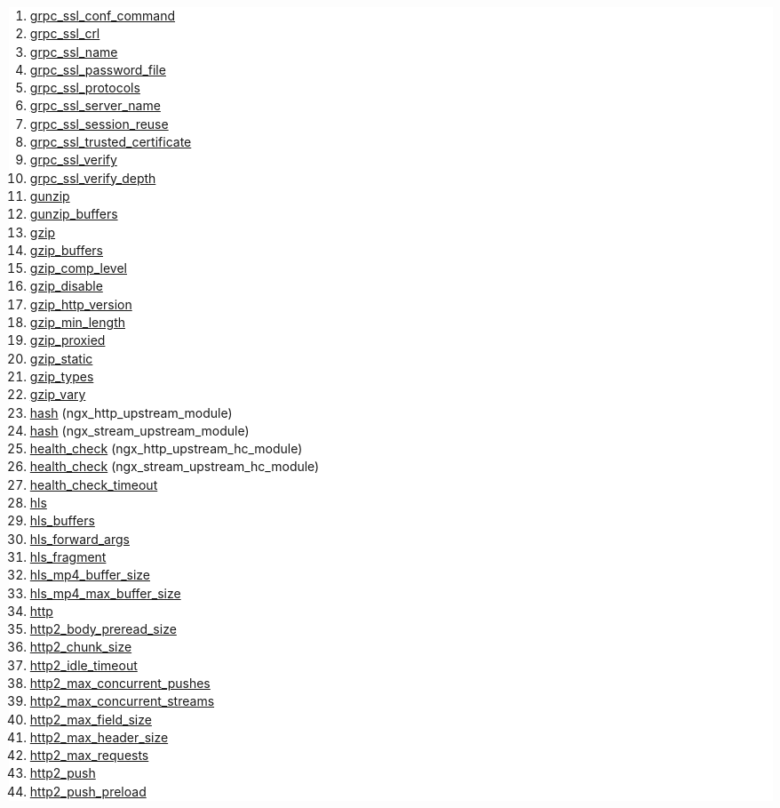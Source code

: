 1. [grpc_ssl_conf_command](https://nginx.org/en/docs/http/ngx_http_grpc_module.html#grpc_ssl_conf_command)
1. [grpc_ssl_crl](https://nginx.org/en/docs/http/ngx_http_grpc_module.html#grpc_ssl_crl)
1. [grpc_ssl_name](https://nginx.org/en/docs/http/ngx_http_grpc_module.html#grpc_ssl_name)
1. [grpc_ssl_password_file](https://nginx.org/en/docs/http/ngx_http_grpc_module.html#grpc_ssl_password_file)
1. [grpc_ssl_protocols](https://nginx.org/en/docs/http/ngx_http_grpc_module.html#grpc_ssl_protocols)
1. [grpc_ssl_server_name](https://nginx.org/en/docs/http/ngx_http_grpc_module.html#grpc_ssl_server_name)
1. [grpc_ssl_session_reuse](https://nginx.org/en/docs/http/ngx_http_grpc_module.html#grpc_ssl_session_reuse)
1. [grpc_ssl_trusted_certificate](https://nginx.org/en/docs/http/ngx_http_grpc_module.html#grpc_ssl_trusted_certificate)
1. [grpc_ssl_verify](https://nginx.org/en/docs/http/ngx_http_grpc_module.html#grpc_ssl_verify)
1. [grpc_ssl_verify_depth](https://nginx.org/en/docs/http/ngx_http_grpc_module.html#grpc_ssl_verify_depth)
1. [gunzip](https://nginx.org/en/docs/http/ngx_http_gunzip_module.html#gunzip)
1. [gunzip_buffers](https://nginx.org/en/docs/http/ngx_http_gunzip_module.html#gunzip_buffers)
1. [gzip](https://nginx.org/en/docs/http/ngx_http_gzip_module.html#gzip)
1. [gzip_buffers](https://nginx.org/en/docs/http/ngx_http_gzip_module.html#gzip_buffers)
1. [gzip_comp_level](https://nginx.org/en/docs/http/ngx_http_gzip_module.html#gzip_comp_level)
1. [gzip_disable](https://nginx.org/en/docs/http/ngx_http_gzip_module.html#gzip_disable)
1. [gzip_http_version](https://nginx.org/en/docs/http/ngx_http_gzip_module.html#gzip_http_version)
1. [gzip_min_length](https://nginx.org/en/docs/http/ngx_http_gzip_module.html#gzip_min_length)
1. [gzip_proxied](https://nginx.org/en/docs/http/ngx_http_gzip_module.html#gzip_proxied)
1. [gzip_static](https://nginx.org/en/docs/http/ngx_http_gzip_static_module.html#gzip_static)
1. [gzip_types](https://nginx.org/en/docs/http/ngx_http_gzip_module.html#gzip_types)
1. [gzip_vary](https://nginx.org/en/docs/http/ngx_http_gzip_module.html#gzip_vary)
1. [hash](https://nginx.org/en/docs/http/ngx_http_upstream_module.html#hash) (ngx_http_upstream_module)
1. [hash](https://nginx.org/en/docs/stream/ngx_stream_upstream_module.html#hash) (ngx_stream_upstream_module)
1. [health_check](https://nginx.org/en/docs/http/ngx_http_upstream_hc_module.html#health_check) (ngx_http_upstream_hc_module)
1. [health_check](https://nginx.org/en/docs/stream/ngx_stream_upstream_hc_module.html#health_check) (ngx_stream_upstream_hc_module)
1. [health_check_timeout](https://nginx.org/en/docs/stream/ngx_stream_upstream_hc_module.html#health_check_timeout)
1. [hls](https://nginx.org/en/docs/http/ngx_http_hls_module.html#hls)
1. [hls_buffers](https://nginx.org/en/docs/http/ngx_http_hls_module.html#hls_buffers)
1. [hls_forward_args](https://nginx.org/en/docs/http/ngx_http_hls_module.html#hls_forward_args)
1. [hls_fragment](https://nginx.org/en/docs/http/ngx_http_hls_module.html#hls_fragment)
1. [hls_mp4_buffer_size](https://nginx.org/en/docs/http/ngx_http_hls_module.html#hls_mp4_buffer_size)
1. [hls_mp4_max_buffer_size](https://nginx.org/en/docs/http/ngx_http_hls_module.html#hls_mp4_max_buffer_size)
1. [http](https://nginx.org/en/docs/http/ngx_http_core_module.html#http)
1. [http2_body_preread_size](https://nginx.org/en/docs/http/ngx_http_v2_module.html#http2_body_preread_size)
1. [http2_chunk_size](https://nginx.org/en/docs/http/ngx_http_v2_module.html#http2_chunk_size)
1. [http2_idle_timeout](https://nginx.org/en/docs/http/ngx_http_v2_module.html#http2_idle_timeout)
1. [http2_max_concurrent_pushes](https://nginx.org/en/docs/http/ngx_http_v2_module.html#http2_max_concurrent_pushes)
1. [http2_max_concurrent_streams](https://nginx.org/en/docs/http/ngx_http_v2_module.html#http2_max_concurrent_streams)
1. [http2_max_field_size](https://nginx.org/en/docs/http/ngx_http_v2_module.html#http2_max_field_size)
1. [http2_max_header_size](https://nginx.org/en/docs/http/ngx_http_v2_module.html#http2_max_header_size)
1. [http2_max_requests](https://nginx.org/en/docs/http/ngx_http_v2_module.html#http2_max_requests)
1. [http2_push](https://nginx.org/en/docs/http/ngx_http_v2_module.html#http2_push)
1. [http2_push_preload](https://nginx.org/en/docs/http/ngx_http_v2_module.html#http2_push_preload)